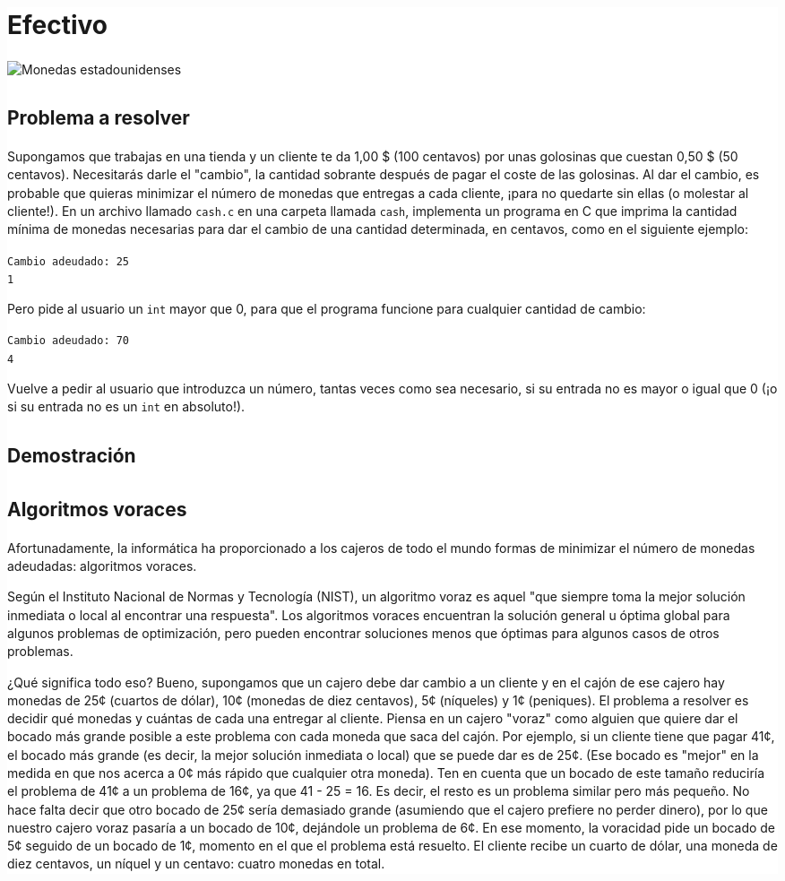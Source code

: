 # Efectivo

![Monedas estadounidenses](https://cs50.harvard.edu/x/2024/psets/1/cash/coins.jpg)

## Problema a resolver

Supongamos que trabajas en una tienda y un cliente te da 1,00 $ (100 centavos) por unas golosinas que cuestan 0,50 $ (50 centavos). Necesitarás darle el "cambio", la cantidad sobrante después de pagar el coste de las golosinas. Al dar el cambio, es probable que quieras minimizar el número de monedas que entregas a cada cliente, ¡para no quedarte sin ellas (o molestar al cliente!). En un archivo llamado `cash.c` en una carpeta llamada `cash`, implementa un programa en C que imprima la cantidad mínima de monedas necesarias para dar el cambio de una cantidad determinada, en centavos, como en el siguiente ejemplo:

    Cambio adeudado: 25
    1

Pero pide al usuario un `int` mayor que 0, para que el programa funcione para cualquier cantidad de cambio:

    Cambio adeudado: 70
    4

Vuelve a pedir al usuario que introduzca un número, tantas veces como sea necesario, si su entrada no es mayor o igual que 0 (¡o si su entrada no es un `int` en absoluto!).

## Demostración

<script async="" data-autoplay="1" data-cols="80" data-loop="1" data-rows="12" id="asciicast-p6PlFqQgSWNWn4ggpIIaBOvIq" src="https://asciinema.org/a/p6PlFqQgSWNWn4ggpIIaBOvIq.js"></script>

## Algoritmos voraces

Afortunadamente, la informática ha proporcionado a los cajeros de todo el mundo formas de minimizar el número de monedas adeudadas: algoritmos voraces.

Según el Instituto Nacional de Normas y Tecnología (NIST), un algoritmo voraz es aquel "que siempre toma la mejor solución inmediata o local al encontrar una respuesta". Los algoritmos voraces encuentran la solución general u óptima global para algunos problemas de optimización, pero pueden encontrar soluciones menos que óptimas para algunos casos de otros problemas.

¿Qué significa todo eso? Bueno, supongamos que un cajero debe dar cambio a un cliente y en el cajón de ese cajero hay monedas de 25¢ (cuartos de dólar), 10¢ (monedas de diez centavos), 5¢ (níqueles) y 1¢ (peniques). El problema a resolver es decidir qué monedas y cuántas de cada una entregar al cliente. Piensa en un cajero "voraz" como alguien que quiere dar el bocado más grande posible a este problema con cada moneda que saca del cajón. Por ejemplo, si un cliente tiene que pagar 41¢, el bocado más grande (es decir, la mejor solución inmediata o local) que se puede dar es de 25¢. (Ese bocado es "mejor" en la medida en que nos acerca a 0¢ más rápido que cualquier otra moneda). Ten en cuenta que un bocado de este tamaño reduciría el problema de 41¢ a un problema de 16¢, ya que 41 - 25 = 16. Es decir, el resto es un problema similar pero más pequeño. No hace falta decir que otro bocado de 25¢ sería demasiado grande (asumiendo que el cajero prefiere no perder dinero), por lo que nuestro cajero voraz pasaría a un bocado de 10¢, dejándole un problema de 6¢. En ese momento, la voracidad pide un bocado de 5¢ seguido de un bocado de 1¢, momento en el que el problema está resuelto. El cliente recibe un cuarto de dólar, una moneda de diez centavos, un níquel y un centavo: cuatro monedas en total.
